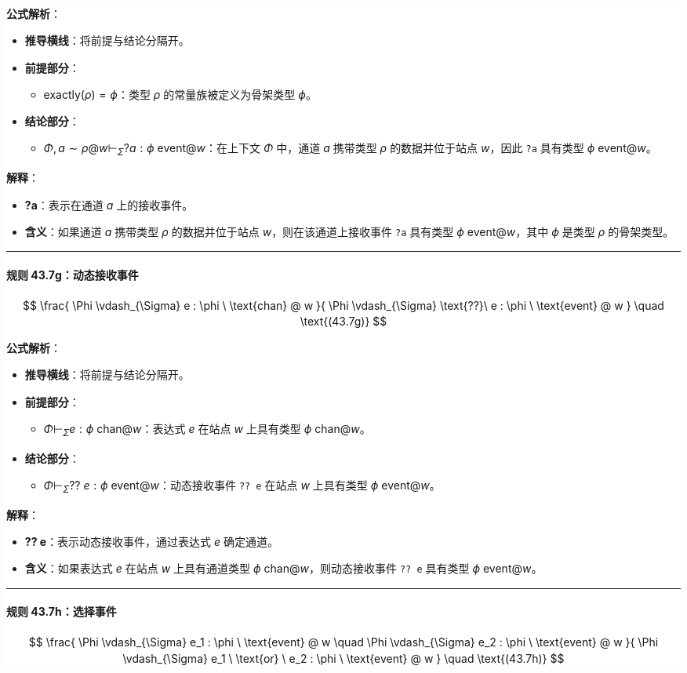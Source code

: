 **公式解析**：

- **推导横线**：将前提与结论分隔开。

- **前提部分**：
  
  - $\text{exactly}(\rho) = \phi$：类型 $\rho$ 的常量族被定义为骨架类型 $\phi$。

- **结论部分**：
  
  - $\Phi, a \sim \rho @ w \vdash_{\Sigma} ?a : \phi \ \text{event} @ w$：在上下文 $\Phi$ 中，通道 $a$ 携带类型 $\rho$ 的数据并位于站点 $w$，因此 `?a` 具有类型 $\phi \ \text{event} @ w$。

**解释**：

- **?a**：表示在通道 $a$ 上的接收事件。

- **含义**：如果通道 $a$ 携带类型 $\rho$ 的数据并位于站点 $w$，则在该通道上接收事件 `?a` 具有类型 $\phi \ \text{event} @ w$，其中 $\phi$ 是类型 $\rho$ 的骨架类型。

---

#### **规则 43.7g：动态接收事件**

$$
\frac{
  \Phi \vdash_{\Sigma} e : \phi \ \text{chan} @ w
}{
  \Phi \vdash_{\Sigma} \text{??}\ e : \phi \ \text{event} @ w
}
\quad \text{(43.7g)}
$$

**公式解析**：

- **推导横线**：将前提与结论分隔开。

- **前提部分**：
  
  - $\Phi \vdash_{\Sigma} e : \phi \ \text{chan} @ w$：表达式 $e$ 在站点 $w$ 上具有类型 $\phi \ \text{chan} @ w$。

- **结论部分**：
  
  - $\Phi \vdash_{\Sigma} \text{??}\ e : \phi \ \text{event} @ w$：动态接收事件 `?? e` 在站点 $w$ 上具有类型 $\phi \ \text{event} @ w$。

**解释**：

- **?? e**：表示动态接收事件，通过表达式 $e$ 确定通道。

- **含义**：如果表达式 $e$ 在站点 $w$ 上具有通道类型 $\phi \ \text{chan} @ w$，则动态接收事件 `?? e` 具有类型 $\phi \ \text{event} @ w$。

---

#### **规则 43.7h：选择事件**

$$
\frac{
  \Phi \vdash_{\Sigma} e_1 : \phi \ \text{event} @ w \quad \Phi \vdash_{\Sigma} e_2 : \phi \ \text{event} @ w
}{
  \Phi \vdash_{\Sigma} e_1 \ \text{or} \ e_2 : \phi \ \text{event} @ w
}
\quad \text{(43.7h)}
$$
